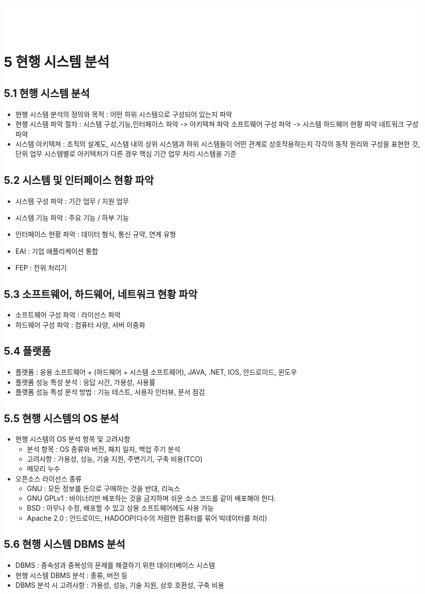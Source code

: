 <br>

<br>

<br>

# 5 현행 시스템 분석

## 5.1 현행 시스템 분석

+ 현행 시스템 분석의 정의와 목적 : 어떤 하위 시스템으로 구성되어 있는지 파악
+ 현행 시스템 파악 절차 : 시스템 구성,기능,인터페이스 파악 -> 아키텍쳐 파악 소프트웨어 구성 파악 -> 시스템 하드웨어 현황 파악 네트워크 구성 파악
+ 시스템 아키텍쳐 : 조직의 설계도, 시스템 내의 상위 시스템과 하위 시스템들이 어떤 관계로 상호작용하는지 각각의 동작 원리와 구성을 표현한 것, 단위 업무 시스템별로 아키텍처가 다른 경우 핵심 기간 업무 처리 시스템을 기준

## 5.2 시스템 및 인터페이스 현황 파악

+ 시스템 구성 파악 : 기간 업무 / 지원 업무

+ 시스템 기능 파악 : 주요 기능 / 하부 기능
+ 인터페이스 현황 파악 : 데이터 형식, 통신 규약, 연계 유형
+ EAI : 기업 애플리케이션 통합
+ FEP : 전위 처리기

## 5.3 소프트웨어, 하드웨어, 네트워크 현황 파악

+ 소프트웨어 구성 파악 : 라이선스 파악
+ 하드웨어 구성 파악 : 컴퓨터 사양, 서버 이중화

## 5.4 플랫폼

+ 플랫폼 : 응용 소프트웨어 + (하드웨어 + 시스템 소프트웨어), JAVA, .NET, IOS, 안드로이드, 윈도우
+ 플랫폼 성능 특성 분석 : 응답 시간, 가용성, 사용률
+ 플랫폼 성능 특성 분석 방법 : 기능 테스트, 사용자 인터뷰, 문서 점검

## 5.5 현행 시스템의 OS 분석

+ 현행 시스템의 OS 분석 항목 및 고려사항
  - 분석 항목 : OS 종류와 버전, 패치 일자, 백업 주기 분석
  - 고려사항 : 가용성, 성능, 기술 지원, 주변기기, 구축 비용(TCO)
  - 메모리 누수
+ 오픈소스 라이선스 종류
  - GNU : 모든 정보를 돈으로 구매하는 것을 반대, 리눅스
  - GNU GPLv1 : 바이너리만 배포하는 것을 금지하며 쉬운 소스 코드를 같이 배포해야 한다.
  - BSD : 아무나 수정, 배포할 수 있고 상용 소프트웨어에도 사용 가능
  - Apache 2.0 : 안드로이드, HADOOP(다수의 저렴한 컴퓨터를 묶어 빅데이터를 처리)

## 5.6 현행 시스템 DBMS 분석

+ DBMS : 종속성과 중복성의 문제를 해결하기 위한 데이터베이스 시스템
+ 현행 시스템 DBMS 분석 : 종류, 버전 등
+ DBMS 분석 시 고려사항 : 가용성, 성능, 기술 지원, 상호 호환성, 구축 비용
